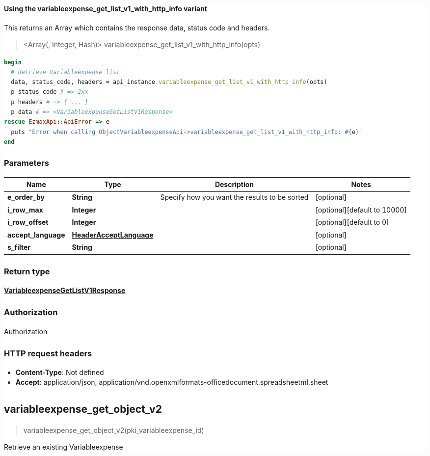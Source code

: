 #### Using the variableexpense_get_list_v1_with_http_info variant

This returns an Array which contains the response data, status code and headers.

> <Array(<VariableexpenseGetListV1Response>, Integer, Hash)> variableexpense_get_list_v1_with_http_info(opts)

```ruby
begin
  # Retrieve Variableexpense list
  data, status_code, headers = api_instance.variableexpense_get_list_v1_with_http_info(opts)
  p status_code # => 2xx
  p headers # => { ... }
  p data # => <VariableexpenseGetListV1Response>
rescue EzmaxApi::ApiError => e
  puts "Error when calling ObjectVariableexpenseApi->variableexpense_get_list_v1_with_http_info: #{e}"
end
```

### Parameters

| Name | Type | Description | Notes |
| ---- | ---- | ----------- | ----- |
| **e_order_by** | **String** | Specify how you want the results to be sorted | [optional] |
| **i_row_max** | **Integer** |  | [optional][default to 10000] |
| **i_row_offset** | **Integer** |  | [optional][default to 0] |
| **accept_language** | [**HeaderAcceptLanguage**](.md) |  | [optional] |
| **s_filter** | **String** |  | [optional] |

### Return type

[**VariableexpenseGetListV1Response**](VariableexpenseGetListV1Response.md)

### Authorization

[Authorization](../README.md#Authorization)

### HTTP request headers

- **Content-Type**: Not defined
- **Accept**: application/json, application/vnd.openxmlformats-officedocument.spreadsheetml.sheet


## variableexpense_get_object_v2

> <VariableexpenseGetObjectV2Response> variableexpense_get_object_v2(pki_variableexpense_id)

Retrieve an existing Variableexpense
